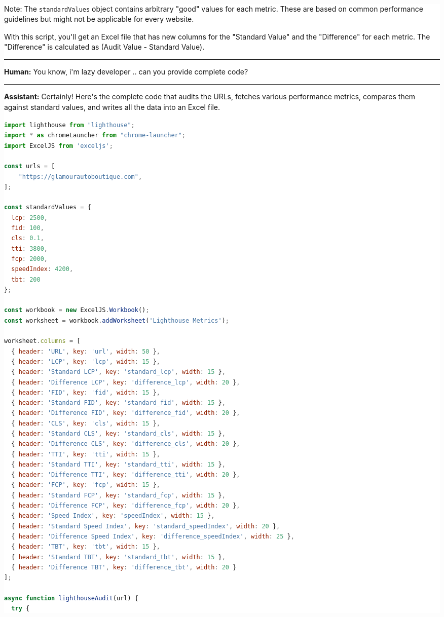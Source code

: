 Note: The `standardValues` object contains arbitrary "good" values for each metric. These are based on common performance guidelines but might not be applicable for every website.

With this script, you'll get an Excel file that has new columns for the "Standard Value" and the "Difference" for each metric. The "Difference" is calculated as (Audit Value - Standard Value).

***

**Human:**
You know, i'm lazy developer .. can you provide complete code?

***

**Assistant:**
Certainly! Here's the complete code that audits the URLs, fetches various performance metrics, compares them against standard values, and writes all the data into an Excel file.

```javascript
import lighthouse from "lighthouse";
import * as chromeLauncher from "chrome-launcher";
import ExcelJS from 'exceljs';

const urls = [
    "https://glamourautoboutique.com",
];

const standardValues = {
  lcp: 2500,
  fid: 100,
  cls: 0.1,
  tti: 3800,
  fcp: 2000,
  speedIndex: 4200,
  tbt: 200
};

const workbook = new ExcelJS.Workbook();
const worksheet = workbook.addWorksheet('Lighthouse Metrics');

worksheet.columns = [
  { header: 'URL', key: 'url', width: 50 },
  { header: 'LCP', key: 'lcp', width: 15 },
  { header: 'Standard LCP', key: 'standard_lcp', width: 15 },
  { header: 'Difference LCP', key: 'difference_lcp', width: 20 },
  { header: 'FID', key: 'fid', width: 15 },
  { header: 'Standard FID', key: 'standard_fid', width: 15 },
  { header: 'Difference FID', key: 'difference_fid', width: 20 },
  { header: 'CLS', key: 'cls', width: 15 },
  { header: 'Standard CLS', key: 'standard_cls', width: 15 },
  { header: 'Difference CLS', key: 'difference_cls', width: 20 },
  { header: 'TTI', key: 'tti', width: 15 },
  { header: 'Standard TTI', key: 'standard_tti', width: 15 },
  { header: 'Difference TTI', key: 'difference_tti', width: 20 },
  { header: 'FCP', key: 'fcp', width: 15 },
  { header: 'Standard FCP', key: 'standard_fcp', width: 15 },
  { header: 'Difference FCP', key: 'difference_fcp', width: 20 },
  { header: 'Speed Index', key: 'speedIndex', width: 15 },
  { header: 'Standard Speed Index', key: 'standard_speedIndex', width: 20 },
  { header: 'Difference Speed Index', key: 'difference_speedIndex', width: 25 },
  { header: 'TBT', key: 'tbt', width: 15 },
  { header: 'Standard TBT', key: 'standard_tbt', width: 15 },
  { header: 'Difference TBT', key: 'difference_tbt', width: 20 }
];

async function lighthouseAudit(url) {
  try {
```